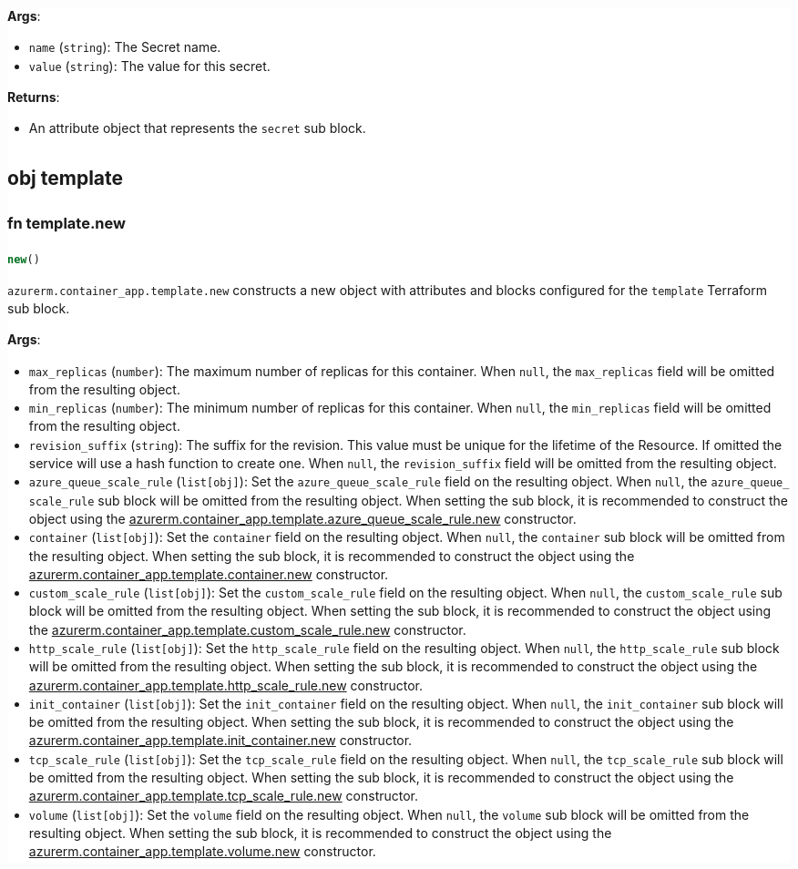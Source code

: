 

**Args**:
  - `name` (`string`): The Secret name.
  - `value` (`string`): The value for this secret.

**Returns**:
  - An attribute object that represents the `secret` sub block.


## obj template



### fn template.new

```ts
new()
```


`azurerm.container_app.template.new` constructs a new object with attributes and blocks configured for the `template`
Terraform sub block.



**Args**:
  - `max_replicas` (`number`): The maximum number of replicas for this container. When `null`, the `max_replicas` field will be omitted from the resulting object.
  - `min_replicas` (`number`): The minimum number of replicas for this container. When `null`, the `min_replicas` field will be omitted from the resulting object.
  - `revision_suffix` (`string`): The suffix for the revision. This value must be unique for the lifetime of the Resource. If omitted the service will use a hash function to create one. When `null`, the `revision_suffix` field will be omitted from the resulting object.
  - `azure_queue_scale_rule` (`list[obj]`): Set the `azure_queue_scale_rule` field on the resulting object. When `null`, the `azure_queue_scale_rule` sub block will be omitted from the resulting object. When setting the sub block, it is recommended to construct the object using the [azurerm.container_app.template.azure_queue_scale_rule.new](#fn-templateazure_queue_scale_rulenew) constructor.
  - `container` (`list[obj]`): Set the `container` field on the resulting object. When `null`, the `container` sub block will be omitted from the resulting object. When setting the sub block, it is recommended to construct the object using the [azurerm.container_app.template.container.new](#fn-templatecontainernew) constructor.
  - `custom_scale_rule` (`list[obj]`): Set the `custom_scale_rule` field on the resulting object. When `null`, the `custom_scale_rule` sub block will be omitted from the resulting object. When setting the sub block, it is recommended to construct the object using the [azurerm.container_app.template.custom_scale_rule.new](#fn-templatecustom_scale_rulenew) constructor.
  - `http_scale_rule` (`list[obj]`): Set the `http_scale_rule` field on the resulting object. When `null`, the `http_scale_rule` sub block will be omitted from the resulting object. When setting the sub block, it is recommended to construct the object using the [azurerm.container_app.template.http_scale_rule.new](#fn-templatehttp_scale_rulenew) constructor.
  - `init_container` (`list[obj]`): Set the `init_container` field on the resulting object. When `null`, the `init_container` sub block will be omitted from the resulting object. When setting the sub block, it is recommended to construct the object using the [azurerm.container_app.template.init_container.new](#fn-templateinit_containernew) constructor.
  - `tcp_scale_rule` (`list[obj]`): Set the `tcp_scale_rule` field on the resulting object. When `null`, the `tcp_scale_rule` sub block will be omitted from the resulting object. When setting the sub block, it is recommended to construct the object using the [azurerm.container_app.template.tcp_scale_rule.new](#fn-templatetcp_scale_rulenew) constructor.
  - `volume` (`list[obj]`): Set the `volume` field on the resulting object. When `null`, the `volume` sub block will be omitted from the resulting object. When setting the sub block, it is recommended to construct the object using the [azurerm.container_app.template.volume.new](#fn-templatevolumenew) constructor.
